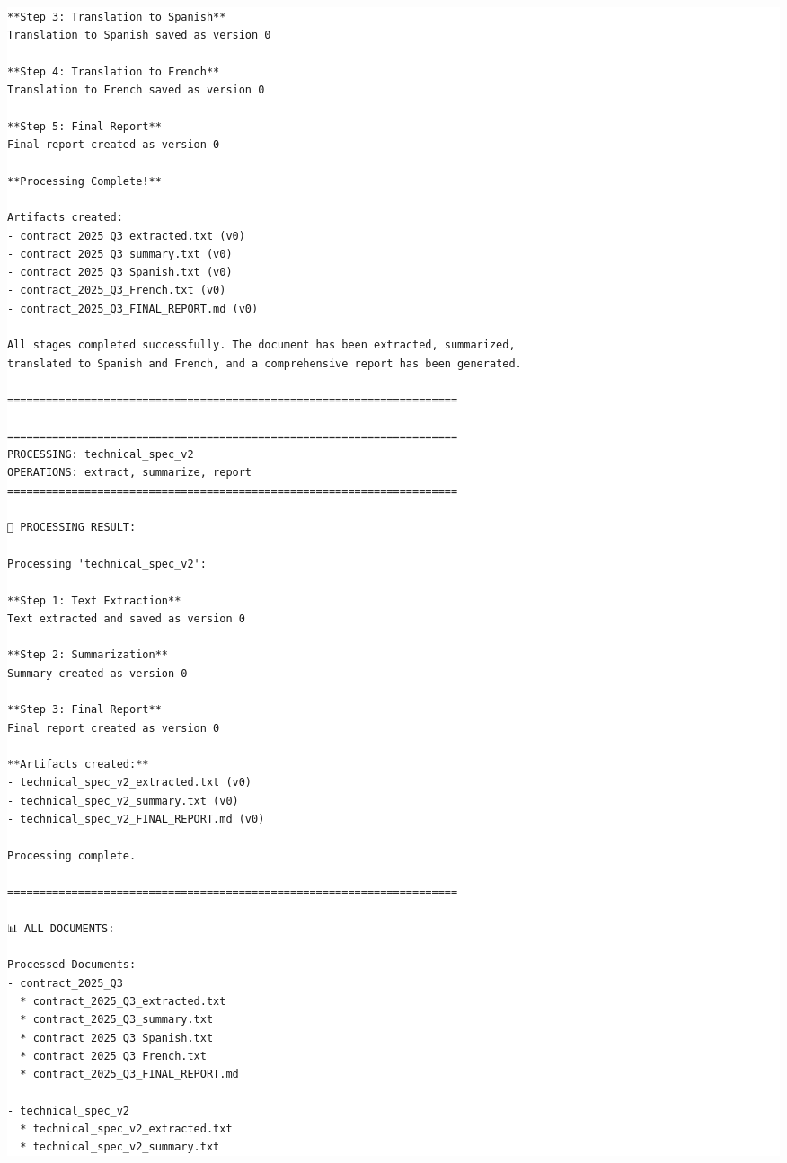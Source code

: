 ```
**Step 3: Translation to Spanish**
Translation to Spanish saved as version 0

**Step 4: Translation to French**
Translation to French saved as version 0

**Step 5: Final Report**
Final report created as version 0

**Processing Complete!**

Artifacts created:
- contract_2025_Q3_extracted.txt (v0)
- contract_2025_Q3_summary.txt (v0)
- contract_2025_Q3_Spanish.txt (v0)
- contract_2025_Q3_French.txt (v0)
- contract_2025_Q3_FINAL_REPORT.md (v0)

All stages completed successfully. The document has been extracted, summarized,
translated to Spanish and French, and a comprehensive report has been generated.

======================================================================

======================================================================
PROCESSING: technical_spec_v2
OPERATIONS: extract, summarize, report
======================================================================

📄 PROCESSING RESULT:

Processing 'technical_spec_v2':

**Step 1: Text Extraction**
Text extracted and saved as version 0

**Step 2: Summarization**
Summary created as version 0

**Step 3: Final Report**
Final report created as version 0

**Artifacts created:**
- technical_spec_v2_extracted.txt (v0)
- technical_spec_v2_summary.txt (v0)
- technical_spec_v2_FINAL_REPORT.md (v0)

Processing complete.

======================================================================

📊 ALL DOCUMENTS:

Processed Documents:
- contract_2025_Q3
  * contract_2025_Q3_extracted.txt
  * contract_2025_Q3_summary.txt
  * contract_2025_Q3_Spanish.txt
  * contract_2025_Q3_French.txt
  * contract_2025_Q3_FINAL_REPORT.md

- technical_spec_v2
  * technical_spec_v2_extracted.txt
  * technical_spec_v2_summary.txt
```